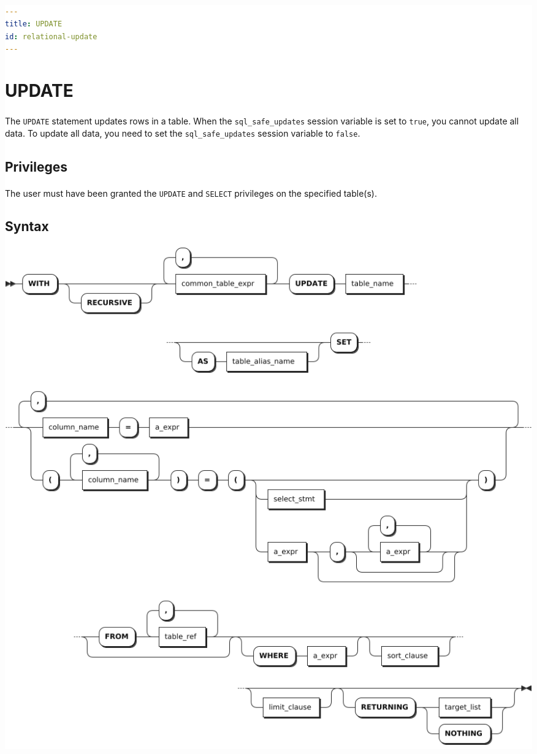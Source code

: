 ```yaml
---
title: UPDATE
id: relational-update
---
```


# UPDATE

The `UPDATE` statement updates rows in a table. When the `sql_safe_updates` session variable is set to `true`, you cannot update all data. To update all data, you need to set the `sql_safe_updates` session variable to `false`.

## Privileges

The user must have been granted the `UPDATE` and `SELECT` privileges on the specified table(s).

## Syntax

![](../../../../static/sql-reference/CxpwbXo5motA9QxTgzscFzLtnYd.png)
